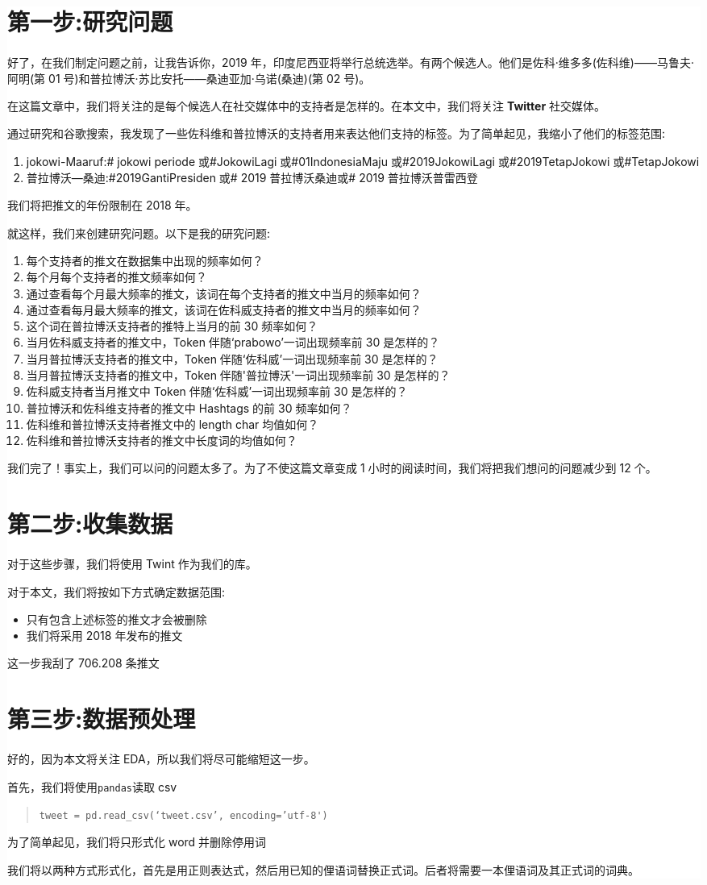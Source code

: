 # 第一步:研究问题

好了，在我们制定问题之前，让我告诉你，2019 年，印度尼西亚将举行总统选举。有两个候选人。他们是佐科·维多多(佐科维)——马鲁夫·阿明(第 01 号)和普拉博沃·苏比安托——桑迪亚加·乌诺(桑迪)(第 02 号)。

在这篇文章中，我们将关注的是每个候选人在社交媒体中的支持者是怎样的。在本文中，我们将关注 **Twitter** 社交媒体。

通过研究和谷歌搜索，我发现了一些佐科维和普拉博沃的支持者用来表达他们支持的标签。为了简单起见，我缩小了他们的标签范围:

1.  jokowi-Maaruf:# jokowi periode 或#JokowiLagi 或#01IndonesiaMaju 或#2019JokowiLagi 或#2019TetapJokowi 或#TetapJokowi
2.  普拉博沃—桑迪:#2019GantiPresiden 或# 2019 普拉博沃桑迪或# 2019 普拉博沃普雷西登

我们将把推文的年份限制在 2018 年。

就这样，我们来创建研究问题。以下是我的研究问题:

1.  每个支持者的推文在数据集中出现的频率如何？
2.  每个月每个支持者的推文频率如何？
3.  通过查看每个月最大频率的推文，该词在每个支持者的推文中当月的频率如何？
4.  通过查看每月最大频率的推文，该词在佐科威支持者的推文中当月的频率如何？
5.  这个词在普拉博沃支持者的推特上当月的前 30 频率如何？
6.  当月佐科威支持者的推文中，Token 伴随‘prabowo’一词出现频率前 30 是怎样的？
7.  当月普拉博沃支持者的推文中，Token 伴随‘佐科威’一词出现频率前 30 是怎样的？
8.  当月普拉博沃支持者的推文中，Token 伴随'普拉博沃'一词出现频率前 30 是怎样的？
9.  佐科威支持者当月推文中 Token 伴随‘佐科威’一词出现频率前 30 是怎样的？
10.  普拉博沃和佐科维支持者的推文中 Hashtags 的前 30 频率如何？
11.  佐科维和普拉博沃支持者推文中的 length char 均值如何？
12.  佐科维和普拉博沃支持者的推文中长度词的均值如何？

我们完了！事实上，我们可以问的问题太多了。为了不使这篇文章变成 1 小时的阅读时间，我们将把我们想问的问题减少到 12 个。

# 第二步:收集数据

对于这些步骤，我们将使用 Twint 作为我们的库。

对于本文，我们将按如下方式确定数据范围:

*   只有包含上述标签的推文才会被删除
*   我们将采用 2018 年发布的推文

这一步我刮了 706.208 条推文

# 第三步:数据预处理

好的，因为本文将关注 EDA，所以我们将尽可能缩短这一步。

首先，我们将使用`pandas`读取 csv

> `tweet = pd.read_csv(‘tweet.csv’, encoding=’utf-8')`

为了简单起见，我们将只形式化 word 并删除停用词

我们将以两种方式形式化，首先是用正则表达式，然后用已知的俚语词替换正式词。后者将需要一本俚语词及其正式词的词典。

